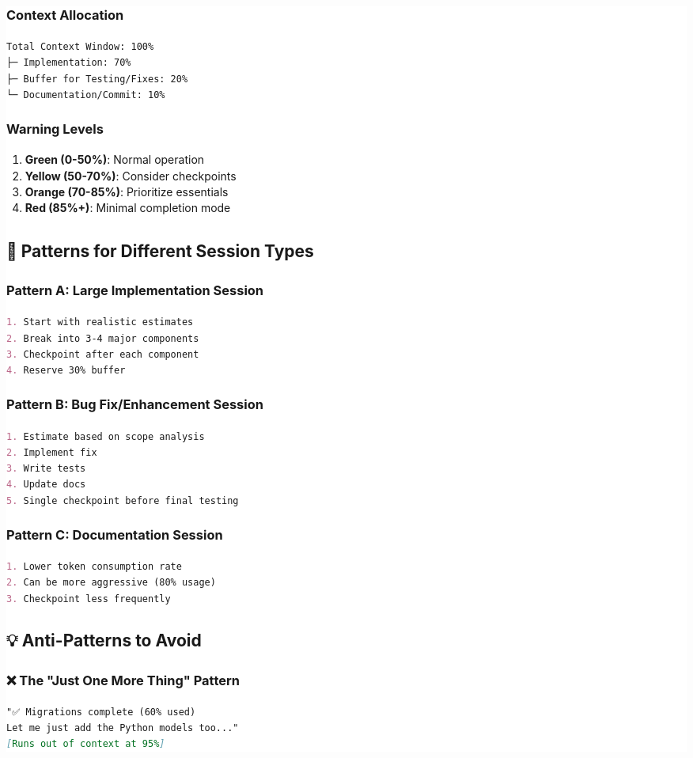 ### Context Allocation

```
Total Context Window: 100%
├─ Implementation: 70%
├─ Buffer for Testing/Fixes: 20%
└─ Documentation/Commit: 10%
```

### Warning Levels

1. **Green (0-50%)**: Normal operation
2. **Yellow (50-70%)**: Consider checkpoints
3. **Orange (70-85%)**: Prioritize essentials
4. **Red (85%+)**: Minimal completion mode

## 🎯 Patterns for Different Session Types

### Pattern A: Large Implementation Session

```markdown
1. Start with realistic estimates
2. Break into 3-4 major components
3. Checkpoint after each component
4. Reserve 30% buffer
```

### Pattern B: Bug Fix/Enhancement Session

```markdown
1. Estimate based on scope analysis
2. Implement fix
3. Write tests
4. Update docs
5. Single checkpoint before final testing
```

### Pattern C: Documentation Session

```markdown
1. Lower token consumption rate
2. Can be more aggressive (80% usage)
3. Checkpoint less frequently
```

## 💡 Anti-Patterns to Avoid

### ❌ The "Just One More Thing" Pattern

```markdown
"✅ Migrations complete (60% used)
Let me just add the Python models too..."
[Runs out of context at 95%]
```

